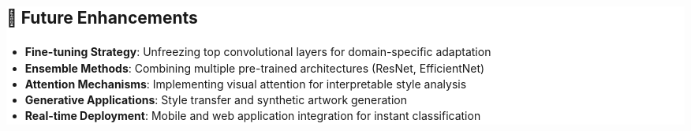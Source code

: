 ## 🔮 Future Enhancements
* **Fine-tuning Strategy**: Unfreezing top convolutional layers for domain-specific adaptation
* **Ensemble Methods**: Combining multiple pre-trained architectures (ResNet, EfficientNet)
* **Attention Mechanisms**: Implementing visual attention for interpretable style analysis
* **Generative Applications**: Style transfer and synthetic artwork generation
* **Real-time Deployment**: Mobile and web application integration for instant classification
